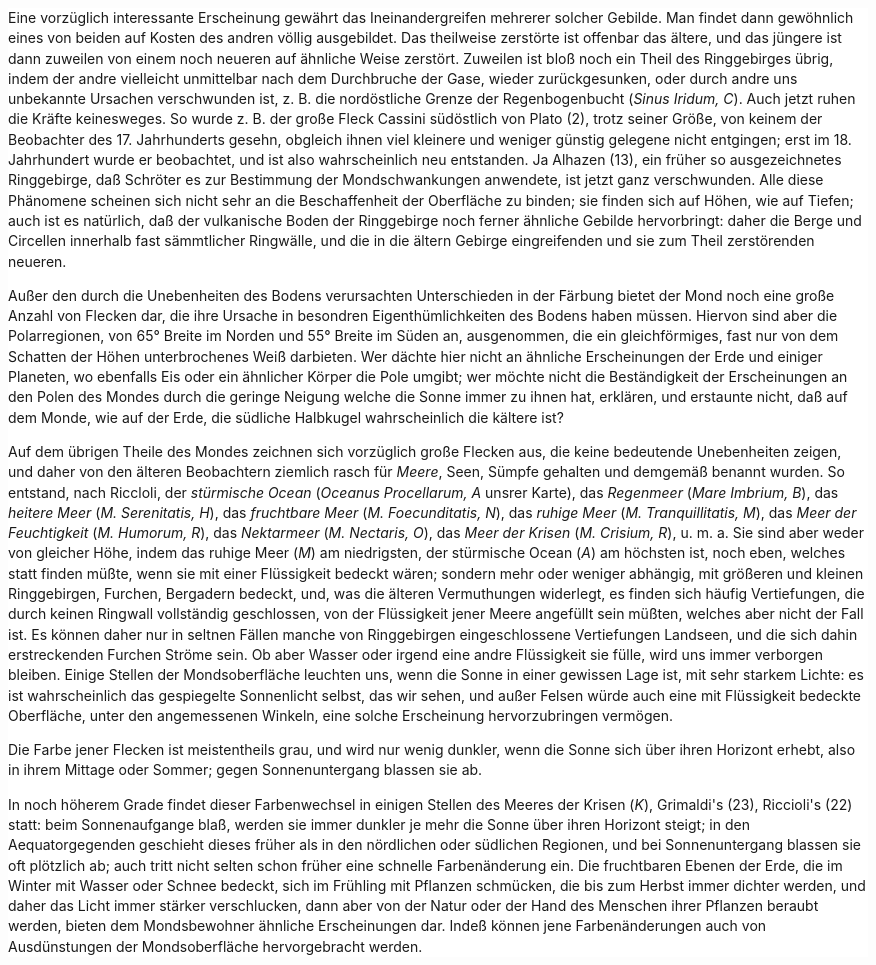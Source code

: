 Eine vorzüglich interessante Erscheinung gewährt das Ineinandergreifen mehrerer solcher Gebilde. Man findet dann gewöhnlich eines von beiden auf Kosten des andren völlig ausgebildet. Das theilweise zerstörte ist offenbar das ältere, und das jüngere ist dann zuweilen von einem noch neueren auf ähnliche Weise zerstört. Zuweilen ist bloß noch ein Theil des Ringgebirges übrig, indem der andre vielleicht unmittelbar nach dem Durchbruche der Gase, wieder zurückgesunken, oder durch andre uns unbekannte Ursachen verschwunden ist, z. B. die nordöstliche Grenze der Regenbogenbucht (_Sinus Iridum, C_). Auch jetzt ruhen die Kräfte keinesweges. So wurde z. B. der große Fleck Cassini südöstlich von Plato (2), trotz seiner Größe, von keinem der Beobachter des 17. Jahrhunderts gesehn, obgleich ihnen viel kleinere und weniger günstig gelegene nicht entgingen; erst im 18. Jahrhundert wurde er beobachtet, und ist also wahrscheinlich neu entstanden. Ja Alhazen (13), ein früher so ausgezeichnetes Ringgebirge, daß Schröter es zur Bestimmung der Mondschwankungen anwendete, ist jetzt ganz verschwunden. Alle diese Phänomene scheinen sich nicht sehr an die Beschaffenheit der Oberfläche zu binden; sie finden sich auf Höhen, wie auf Tiefen; auch ist es natürlich, daß der vulkanische Boden der Ringgebirge noch ferner ähnliche Gebilde hervorbringt: daher die Berge und Circellen innerhalb fast sämmtlicher Ringwälle, und die in die ältern Gebirge eingreifenden und sie zum Theil zerstörenden neueren.

Außer den durch die Unebenheiten des Bodens verursachten Unterschieden in der Färbung bietet der Mond noch eine große Anzahl von Flecken dar, die ihre Ursache in besondren Eigenthümlichkeiten des Bodens haben müssen. Hiervon sind aber die Polarregionen, von 65° Breite im Norden und 55° Breite im Süden an, ausgenommen, die ein gleichförmiges, fast nur von dem Schatten der Höhen unterbrochenes Weiß darbieten. Wer dächte hier nicht an ähnliche Erscheinungen der Erde und einiger Planeten, wo ebenfalls Eis oder ein ähnlicher Körper die Pole umgibt; wer möchte nicht die Beständigkeit der Erscheinungen an den Polen des Mondes durch die geringe Neigung welche die Sonne immer zu ihnen hat, erklären, und erstaunte nicht, daß auf dem Monde, wie auf der Erde, die südliche Halbkugel wahrscheinlich die kältere ist?

Auf dem übrigen Theile des Mondes zeichnen sich vorzüglich große Flecken aus, die keine bedeutende Unebenheiten zeigen, und daher von den älteren Beobachtern ziemlich rasch für *Meere*, Seen, Sümpfe gehalten und demgemäß benannt wurden. So entstand, nach Riccloli, der *stürmische Ocean* (_Oceanus Procellarum, A_ unsrer Karte), das *Regenmeer* (_Mare Imbrium, B_), das *heitere Meer* (_M. Serenitatis, H_), das *fruchtbare Meer* (_M. Foecunditatis, N_), das *ruhige Meer* (_M. Tranquillitatis, M_), das *Meer der Feuchtigkeit* (_M. Humorum, R_), das *Nektarmeer* (_M. Nectaris, O_), das *Meer der Krisen* (_M. Crisium, R_), u. m. a. Sie sind aber weder von gleicher Höhe, indem das ruhige Meer (_M_) am niedrigsten, der stürmische Ocean (_A_) am höchsten ist, noch eben, welches statt finden müßte, wenn sie mit einer Flüssigkeit bedeckt wären; sondern mehr oder weniger abhängig, mit größeren und kleinen Ringgebirgen, Furchen, Bergadern bedeckt, und, was die älteren Vermuthungen widerlegt, es finden sich häufig Vertiefungen, die durch keinen Ringwall vollständig geschlossen, von der Flüssigkeit jener Meere angefüllt sein müßten, welches aber nicht der Fall ist. Es können daher nur in seltnen Fällen manche von Ringgebirgen eingeschlossene Vertiefungen Landseen, und die sich dahin erstreckenden Furchen Ströme sein. Ob aber Wasser oder irgend eine andre Flüssigkeit sie fülle, wird uns immer verborgen bleiben. Einige Stellen der Mondsoberfläche leuchten uns, wenn die Sonne in einer gewissen Lage ist, mit sehr starkem Lichte: es ist wahrscheinlich das gespiegelte Sonnenlicht selbst, das wir sehen, und außer Felsen würde auch eine mit Flüssigkeit bedeckte Oberfläche, unter den angemessenen Winkeln, eine solche Erscheinung hervorzubringen vermögen.

Die Farbe jener Flecken ist meistentheils grau, und wird nur wenig dunkler, wenn die Sonne sich über ihren Horizont erhebt, also in ihrem Mittage oder Sommer; gegen Sonnenuntergang blassen sie ab.

In noch höherem Grade findet dieser Farbenwechsel in einigen Stellen des Meeres der Krisen (_K_), Grimaldi's (23), Riccioli's (22) statt: beim Sonnenaufgange blaß, werden sie immer dunkler je mehr die Sonne über ihren Horizont steigt; in den Aequatorgegenden geschieht dieses früher als in den nördlichen oder südlichen Regionen, und bei Sonnenuntergang blassen sie oft plötzlich ab; auch tritt nicht selten schon früher eine schnelle Farbenänderung ein. Die fruchtbaren Ebenen der Erde, die im Winter mit Wasser oder Schnee bedeckt, sich im Frühling mit Pflanzen schmücken, die bis zum Herbst immer dichter werden, und daher das Licht immer stärker verschlucken, dann aber von der Natur oder der Hand des Menschen ihrer Pflanzen beraubt werden, bieten dem Mondsbewohner ähnliche Erscheinungen dar. Indeß können jene Farbenänderungen auch von Ausdünstungen der Mondsoberfläche hervorgebracht werden.
